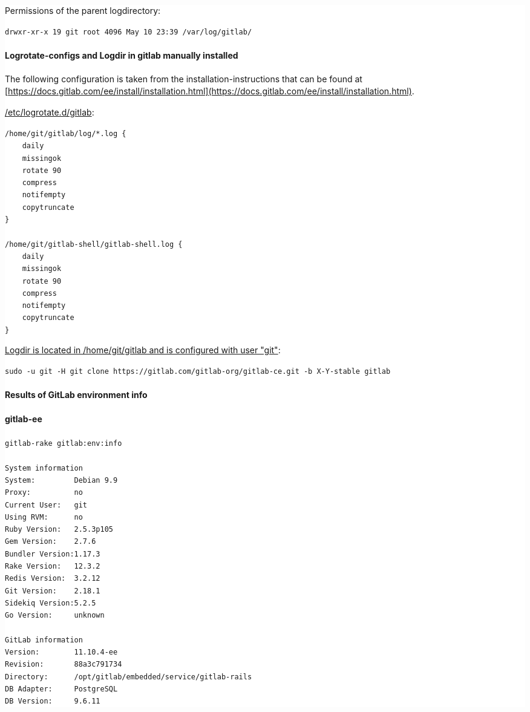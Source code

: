 Permissions of the parent logdirectory:
```
drwxr-xr-x 19 git root 4096 May 10 23:39 /var/log/gitlab/
```

#### Logrotate-configs and Logdir in gitlab manually installed

The following configuration is taken from the installation-instructions that can be found at [https://docs.gitlab.com/ee/install/installation.html](https://docs.gitlab.com/ee/install/installation.html).

[/etc/logrotate.d/gitlab](https://docs.gitlab.com/ee/install/installation.html#set-up-logrotate):
```
/home/git/gitlab/log/*.log {
    daily
    missingok
    rotate 90
    compress
    notifempty
    copytruncate
}

/home/git/gitlab-shell/gitlab-shell.log {
    daily
    missingok
    rotate 90
    compress
    notifempty
    copytruncate
}
```

[Logdir is located in /home/git/gitlab and is configured with user "git"](https://docs.gitlab.com/ee/install/installation.html#clone-the-source):
```
sudo -u git -H git clone https://gitlab.com/gitlab-org/gitlab-ce.git -b X-Y-stable gitlab
```


#### Results of GitLab environment info

#### gitlab-ee

```
gitlab-rake gitlab:env:info

System information
System:         Debian 9.9
Proxy:          no
Current User:   git
Using RVM:      no
Ruby Version:   2.5.3p105
Gem Version:    2.7.6
Bundler Version:1.17.3
Rake Version:   12.3.2
Redis Version:  3.2.12
Git Version:    2.18.1
Sidekiq Version:5.2.5
Go Version:     unknown

GitLab information
Version:        11.10.4-ee
Revision:       88a3c791734
Directory:      /opt/gitlab/embedded/service/gitlab-rails
DB Adapter:     PostgreSQL
DB Version:     9.6.11
```